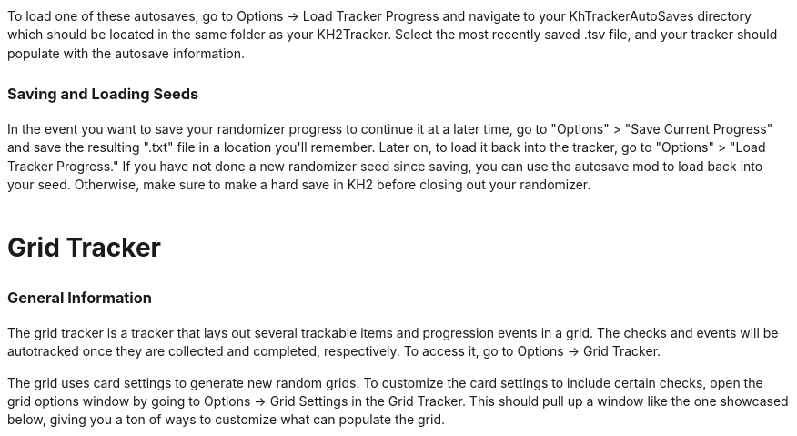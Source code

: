 To load one of these autosaves, go to Options -> Load Tracker Progress and navigate to your KhTrackerAutoSaves directory which should be located in the same folder as your KH2Tracker. Select the most recently saved .tsv file, and your tracker should populate with the autosave information.

### Saving and Loading Seeds

In the event you want to save your randomizer progress to continue it at a later time, go to "Options" > "Save Current Progress" and save the resulting ".txt" file in a location you'll remember. Later on, to load it back into the tracker, go to "Options" > "Load Tracker Progress." If you have not done a new randomizer seed since saving, you can use the autosave mod to load back into your seed. Otherwise, make sure to make a hard save in KH2 before closing out your randomizer.

# Grid Tracker

### General Information

The grid tracker is a tracker that lays out several trackable items and progression events in a grid. The checks and events will be autotracked once they are collected and completed, respectively. To access it, go to Options -> Grid Tracker.

The grid uses card settings to generate new random grids. To customize the card settings to include certain checks, open the grid options window by going to Options -> Grid Settings in the Grid Tracker. This should pull up a window like the one showcased below, giving you a ton of ways to customize what can populate the grid.

<p align="center">